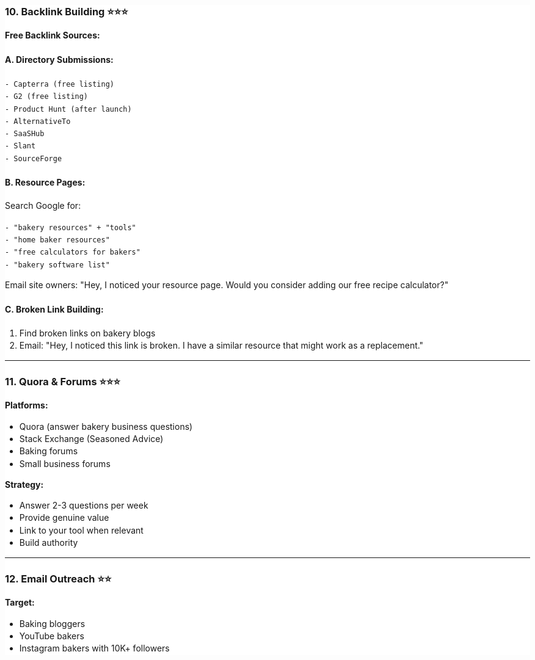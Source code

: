 
### **10. Backlink Building** ⭐⭐⭐

**Free Backlink Sources:**

#### **A. Directory Submissions:**
```
- Capterra (free listing)
- G2 (free listing)
- Product Hunt (after launch)
- AlternativeTo
- SaaSHub
- Slant
- SourceForge
```

#### **B. Resource Pages:**
Search Google for:
```
- "bakery resources" + "tools"
- "home baker resources"
- "free calculators for bakers"
- "bakery software list"
```

Email site owners: "Hey, I noticed your resource page. Would you consider adding our free recipe calculator?"

#### **C. Broken Link Building:**
1. Find broken links on bakery blogs
2. Email: "Hey, I noticed this link is broken. I have a similar resource that might work as a replacement."

---

### **11. Quora & Forums** ⭐⭐⭐

**Platforms:**
- Quora (answer bakery business questions)
- Stack Exchange (Seasoned Advice)
- Baking forums
- Small business forums

**Strategy:**
- Answer 2-3 questions per week
- Provide genuine value
- Link to your tool when relevant
- Build authority

---

### **12. Email Outreach** ⭐⭐

**Target:**
- Baking bloggers
- YouTube bakers
- Instagram bakers with 10K+ followers
